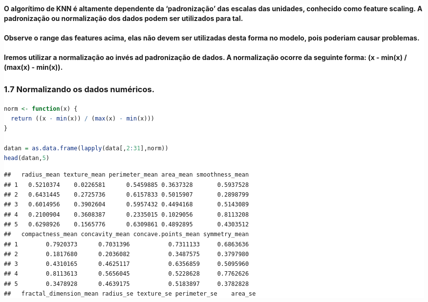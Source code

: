 #### O algorítimo de KNN é altamente dependente da ‘padronização’ das escalas das unidades, conhecido como feature scaling. A padronização ou normalização dos dados podem ser utilizados para tal.

#### Observe o range das features acima, elas não devem ser utilizadas desta forma no modelo, pois poderiam causar problemas.

#### Iremos utilizar a normalização ao invés ad padronização de dados. A normalização ocorre da seguinte forma: (x - min(x) / (max(x) - min(x)).

### 1.7 Normalizando os dados numéricos.

``` r
norm <- function(x) {
  return ((x - min(x)) / (max(x) - min(x)))
}

datan = as.data.frame(lapply(data[,2:31],norm))
head(datan,5)
```

    ##   radius_mean texture_mean perimeter_mean area_mean smoothness_mean
    ## 1   0.5210374    0.0226581      0.5459885 0.3637328       0.5937528
    ## 2   0.6431445    0.2725736      0.6157833 0.5015907       0.2898799
    ## 3   0.6014956    0.3902604      0.5957432 0.4494168       0.5143089
    ## 4   0.2100904    0.3608387      0.2335015 0.1029056       0.8113208
    ## 5   0.6298926    0.1565776      0.6309861 0.4892895       0.4303512
    ##   compactness_mean concavity_mean concave.points_mean symmetry_mean
    ## 1        0.7920373      0.7031396           0.7311133     0.6863636
    ## 2        0.1817680      0.2036082           0.3487575     0.3797980
    ## 3        0.4310165      0.4625117           0.6356859     0.5095960
    ## 4        0.8113613      0.5656045           0.5228628     0.7762626
    ## 5        0.3478928      0.4639175           0.5183897     0.3782828
    ##   fractal_dimension_mean radius_se texture_se perimeter_se    area_se